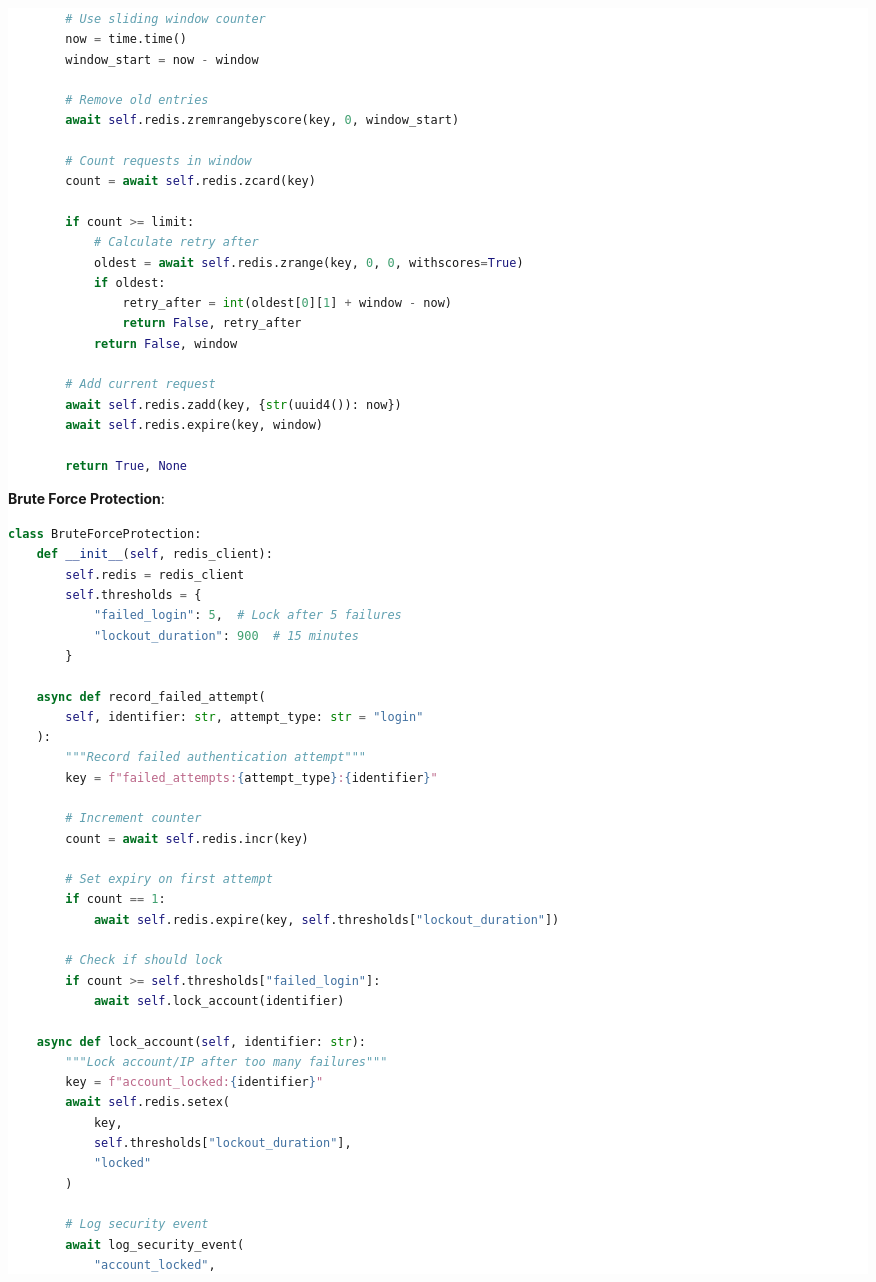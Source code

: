 ```python
        # Use sliding window counter
        now = time.time()
        window_start = now - window
        
        # Remove old entries
        await self.redis.zremrangebyscore(key, 0, window_start)
        
        # Count requests in window
        count = await self.redis.zcard(key)
        
        if count >= limit:
            # Calculate retry after
            oldest = await self.redis.zrange(key, 0, 0, withscores=True)
            if oldest:
                retry_after = int(oldest[0][1] + window - now)
                return False, retry_after
            return False, window
            
        # Add current request
        await self.redis.zadd(key, {str(uuid4()): now})
        await self.redis.expire(key, window)
        
        return True, None
```

**Brute Force Protection**:
```python
class BruteForceProtection:
    def __init__(self, redis_client):
        self.redis = redis_client
        self.thresholds = {
            "failed_login": 5,  # Lock after 5 failures
            "lockout_duration": 900  # 15 minutes
        }
        
    async def record_failed_attempt(
        self, identifier: str, attempt_type: str = "login"
    ):
        """Record failed authentication attempt"""
        key = f"failed_attempts:{attempt_type}:{identifier}"
        
        # Increment counter
        count = await self.redis.incr(key)
        
        # Set expiry on first attempt
        if count == 1:
            await self.redis.expire(key, self.thresholds["lockout_duration"])
            
        # Check if should lock
        if count >= self.thresholds["failed_login"]:
            await self.lock_account(identifier)
            
    async def lock_account(self, identifier: str):
        """Lock account/IP after too many failures"""
        key = f"account_locked:{identifier}"
        await self.redis.setex(
            key, 
            self.thresholds["lockout_duration"],
            "locked"
        )
        
        # Log security event
        await log_security_event(
            "account_locked",
```
